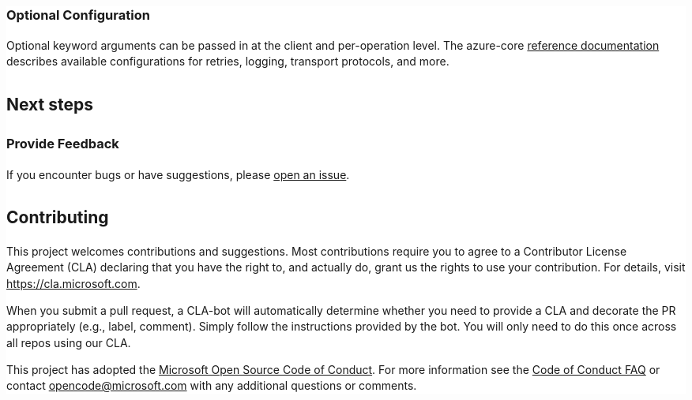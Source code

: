 ```python Snippet:dt_models_get.py
```

### Optional Configuration
Optional keyword arguments can be passed in at the client and per-operation level. The azure-core [reference documentation](https://azuresdkdocs.z19.web.core.windows.net/python/azure-core/latest/azure.core.html) describes available configurations for retries, logging, transport protocols, and more.

[azure_identity]: https://github.com/Azure/azure-sdk-for-python/tree/main/sdk/identity/azure-identity
[azure_identity_pypi]: https://pypi.org/project/azure-identity/
[default_cred_ref]: https://aka.ms/azsdk/python/identity/docs#azure.identity.DefaultAzureCredential
[pip]: https://pypi.org/project/pip/


## Next steps

### Provide Feedback

If you encounter bugs or have suggestions, please
[open an issue](https://github.com/Azure/azure-sdk-for-python/issues).

## Contributing

This project welcomes contributions and suggestions.  Most contributions require you to agree to a
Contributor License Agreement (CLA) declaring that you have the right to, and actually do, grant us
the rights to use your contribution. For details, visit https://cla.microsoft.com.

When you submit a pull request, a CLA-bot will automatically determine whether you need to provide
a CLA and decorate the PR appropriately (e.g., label, comment). Simply follow the instructions
provided by the bot. You will only need to do this once across all repos using our CLA.

This project has adopted the [Microsoft Open Source Code of Conduct](https://opensource.microsoft.com/codeofconduct/).
For more information see the [Code of Conduct FAQ](https://opensource.microsoft.com/codeofconduct/faq/) or
contact [opencode@microsoft.com](mailto:opencode@microsoft.com) with any additional questions or comments.

